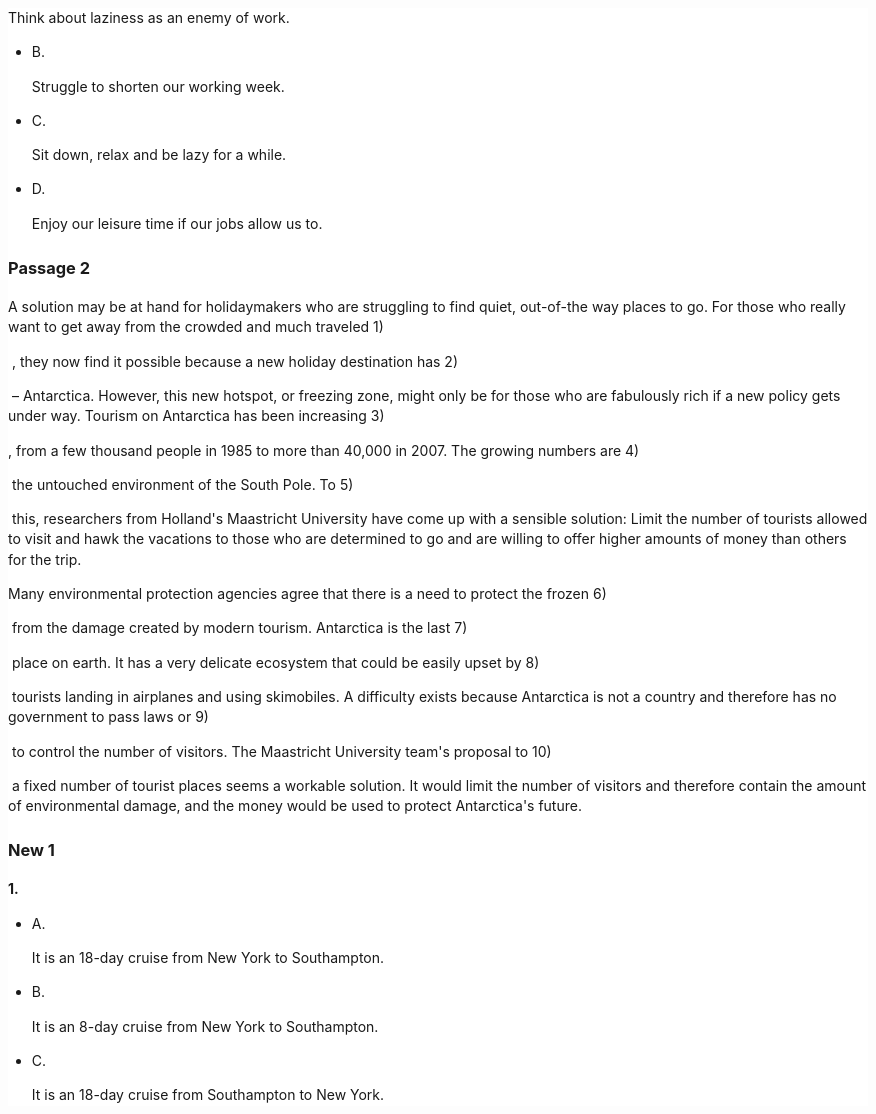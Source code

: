   Think about laziness as an enemy of work.

* B.
  
  Struggle to shorten our working week.

* C.
  
  Sit down, relax and be lazy for a while.

* D.
  
  Enjoy our leisure time if our jobs allow us to.

### Passage 2

A solution may be at hand for holidaymakers who are struggling to find quiet, out-of-the way places to go. For those who really want to get away from the crowded and much traveled 1)

 , they now find it possible because a new holiday destination has 2)

 – Antarctica. However, this new hotspot, or freezing zone, might only be for those who are fabulously rich if a new policy gets under way. Tourism on Antarctica has been increasing 3)

, from a few thousand people in 1985 to more than 40,000 in 2007. The growing numbers are 4)

 the untouched environment of the South Pole. To 5)

 this, researchers from Holland's Maastricht University have come up with a sensible solution: Limit the number of tourists allowed to visit and hawk the vacations to those who are determined to go and are willing to offer higher amounts of money than others for the trip. 

Many environmental protection agencies agree that there is a need to protect the frozen 6)

 from the damage created by modern tourism. Antarctica is the last 7)

 place on earth. It has a very delicate ecosystem that could be easily upset by 8)

 tourists landing in airplanes and using skimobiles. A difficulty exists because Antarctica is not a country and therefore has no government to pass laws or 9)

 to control the number of visitors. The Maastricht University team's proposal to 10)

 a fixed number of tourist places seems a workable solution. It would limit the number of visitors and therefore contain the amount of environmental damage, and the money would be used to protect Antarctica's future.

### New 1

**1.** 

* A.
  
  It is an 18-day cruise from New York to Southampton.

* B.
  
  It is an 8-day cruise from New York to Southampton.

* C.
  
  It is an 18-day cruise from Southampton to New York.
